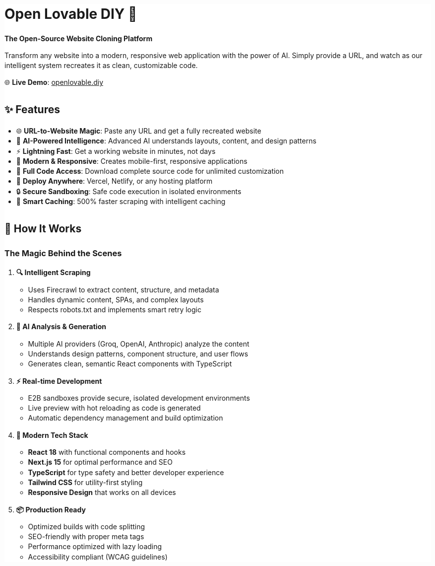 # Open Lovable DIY 🚀

**The Open-Source Website Cloning Platform**

Transform any website into a modern, responsive web application with the power of AI. Simply provide a URL, and watch as our intelligent system recreates it as clean, customizable code.

🌐 **Live Demo**: [openlovable.diy](https://openlovable.diy)

## ✨ Features

- 🌐 **URL-to-Website Magic**: Paste any URL and get a fully recreated website
- 🤖 **AI-Powered Intelligence**: Advanced AI understands layouts, content, and design patterns
- ⚡ **Lightning Fast**: Get a working website in minutes, not days
- 🎨 **Modern & Responsive**: Creates mobile-first, responsive applications
- 🔧 **Full Code Access**: Download complete source code for unlimited customization
- 🚀 **Deploy Anywhere**: Vercel, Netlify, or any hosting platform
- 🔒 **Secure Sandboxing**: Safe code execution in isolated environments
- 💾 **Smart Caching**: 500% faster scraping with intelligent caching

## 🎯 How It Works

### The Magic Behind the Scenes

1. **🔍 Intelligent Scraping**
   - Uses Firecrawl to extract content, structure, and metadata
   - Handles dynamic content, SPAs, and complex layouts
   - Respects robots.txt and implements smart retry logic

2. **🧠 AI Analysis & Generation**
   - Multiple AI providers (Groq, OpenAI, Anthropic) analyze the content
   - Understands design patterns, component structure, and user flows
   - Generates clean, semantic React components with TypeScript

3. **⚡ Real-time Development**
   - E2B sandboxes provide secure, isolated development environments
   - Live preview with hot reloading as code is generated
   - Automatic dependency management and build optimization

4. **🎨 Modern Tech Stack**
   - **React 18** with functional components and hooks
   - **Next.js 15** for optimal performance and SEO
   - **TypeScript** for type safety and better developer experience
   - **Tailwind CSS** for utility-first styling
   - **Responsive Design** that works on all devices

5. **📦 Production Ready**
   - Optimized builds with code splitting
   - SEO-friendly with proper meta tags
   - Performance optimized with lazy loading
   - Accessibility compliant (WCAG guidelines)
